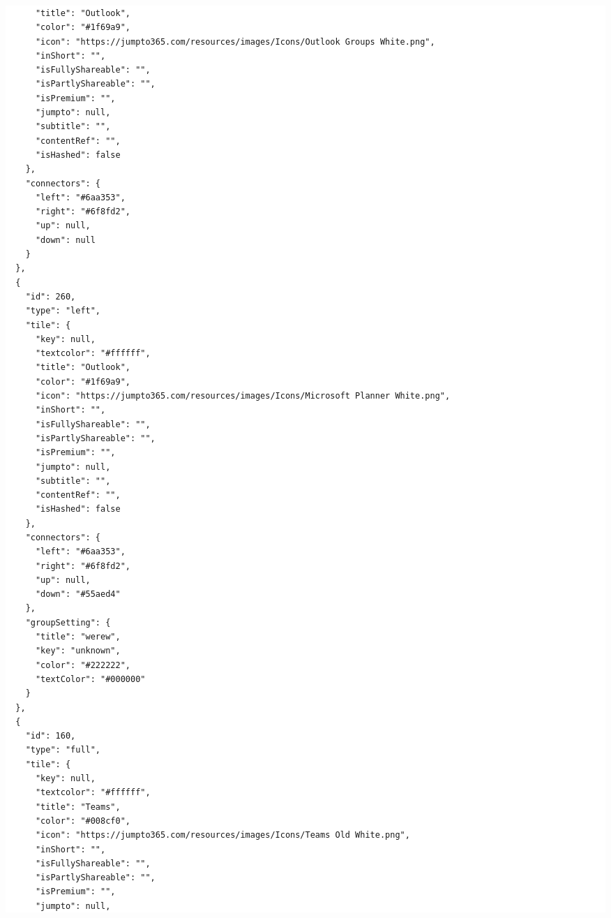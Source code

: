           "title": "Outlook",
          "color": "#1f69a9",
          "icon": "https://jumpto365.com/resources/images/Icons/Outlook Groups White.png",
          "inShort": "",
          "isFullyShareable": "",
          "isPartlyShareable": "",
          "isPremium": "",
          "jumpto": null,
          "subtitle": "",
          "contentRef": "",
          "isHashed": false
        },
        "connectors": {
          "left": "#6aa353",
          "right": "#6f8fd2",
          "up": null,
          "down": null
        }
      },
      {
        "id": 260,
        "type": "left",
        "tile": {
          "key": null,
          "textcolor": "#ffffff",
          "title": "Outlook",
          "color": "#1f69a9",
          "icon": "https://jumpto365.com/resources/images/Icons/Microsoft Planner White.png",
          "inShort": "",
          "isFullyShareable": "",
          "isPartlyShareable": "",
          "isPremium": "",
          "jumpto": null,
          "subtitle": "",
          "contentRef": "",
          "isHashed": false
        },
        "connectors": {
          "left": "#6aa353",
          "right": "#6f8fd2",
          "up": null,
          "down": "#55aed4"
        },
        "groupSetting": {
          "title": "werew",
          "key": "unknown",
          "color": "#222222",
          "textColor": "#000000"
        }
      },
      {
        "id": 160,
        "type": "full",
        "tile": {
          "key": null,
          "textcolor": "#ffffff",
          "title": "Teams",
          "color": "#008cf0",
          "icon": "https://jumpto365.com/resources/images/Icons/Teams Old White.png",
          "inShort": "",
          "isFullyShareable": "",
          "isPartlyShareable": "",
          "isPremium": "",
          "jumpto": null,